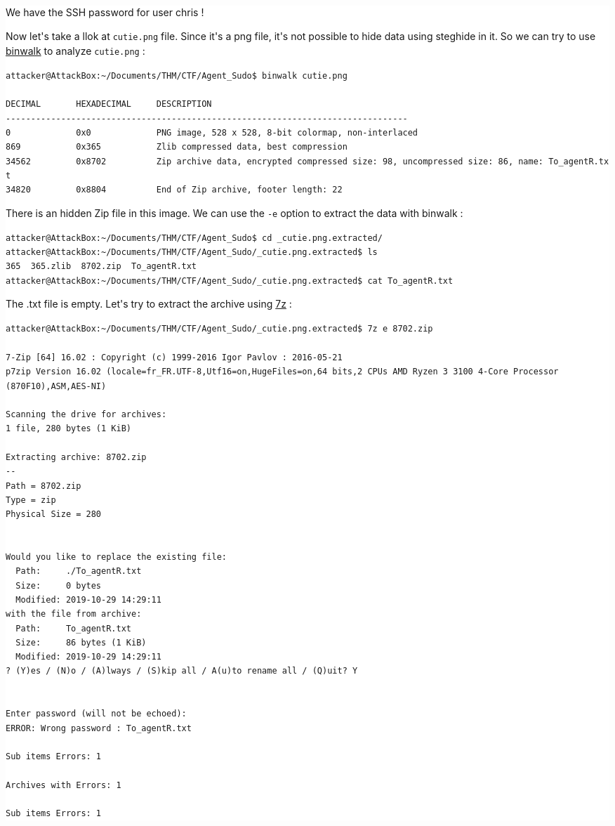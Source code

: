 We have the SSH password for user chris !

Now let's take a llok at `cutie.png` file. Since it's a png file, it's not possible to hide data using steghide in it. So we can try to 
use [binwalk](https://github.com/ReFirmLabs/binwalk) to analyze `cutie.png` :  
```
attacker@AttackBox:~/Documents/THM/CTF/Agent_Sudo$ binwalk cutie.png 

DECIMAL       HEXADECIMAL     DESCRIPTION
--------------------------------------------------------------------------------
0             0x0             PNG image, 528 x 528, 8-bit colormap, non-interlaced
869           0x365           Zlib compressed data, best compression
34562         0x8702          Zip archive data, encrypted compressed size: 98, uncompressed size: 86, name: To_agentR.txt
34820         0x8804          End of Zip archive, footer length: 22
```

There is an hidden Zip file in this image. We can use the `-e` option to extract the data with binwalk :  
```
attacker@AttackBox:~/Documents/THM/CTF/Agent_Sudo$ cd _cutie.png.extracted/
attacker@AttackBox:~/Documents/THM/CTF/Agent_Sudo/_cutie.png.extracted$ ls
365  365.zlib  8702.zip  To_agentR.txt
attacker@AttackBox:~/Documents/THM/CTF/Agent_Sudo/_cutie.png.extracted$ cat To_agentR.txt 
```

The .txt file is empty. Let's try to extract the archive using [7z](https://www.7-zip.org/download.html) :  
```
attacker@AttackBox:~/Documents/THM/CTF/Agent_Sudo/_cutie.png.extracted$ 7z e 8702.zip 

7-Zip [64] 16.02 : Copyright (c) 1999-2016 Igor Pavlov : 2016-05-21
p7zip Version 16.02 (locale=fr_FR.UTF-8,Utf16=on,HugeFiles=on,64 bits,2 CPUs AMD Ryzen 3 3100 4-Core Processor               (870F10),ASM,AES-NI)

Scanning the drive for archives:
1 file, 280 bytes (1 KiB)

Extracting archive: 8702.zip
--
Path = 8702.zip
Type = zip
Physical Size = 280

    
Would you like to replace the existing file:
  Path:     ./To_agentR.txt
  Size:     0 bytes
  Modified: 2019-10-29 14:29:11
with the file from archive:
  Path:     To_agentR.txt
  Size:     86 bytes (1 KiB)
  Modified: 2019-10-29 14:29:11
? (Y)es / (N)o / (A)lways / (S)kip all / A(u)to rename all / (Q)uit? Y

                    
Enter password (will not be echoed):
ERROR: Wrong password : To_agentR.txt
                    
Sub items Errors: 1

Archives with Errors: 1

Sub items Errors: 1
```
